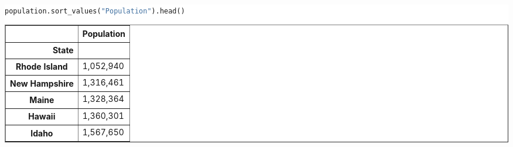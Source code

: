 


```python
population.sort_values("Population").head()
```




<div>
<style scoped>
    .dataframe tbody tr th:only-of-type {
        vertical-align: middle;
    }

    .dataframe tbody tr th {
        vertical-align: top;
    }

    .dataframe thead th {
        text-align: right;
    }
</style>
<table border="1" class="dataframe">
  <thead>
    <tr style="text-align: right;">
      <th></th>
      <th>Population</th>
    </tr>
    <tr>
      <th>State</th>
      <th></th>
    </tr>
  </thead>
  <tbody>
    <tr>
      <th>Rhode Island</th>
      <td>1,052,940</td>
    </tr>
    <tr>
      <th>New Hampshire</th>
      <td>1,316,461</td>
    </tr>
    <tr>
      <th>Maine</th>
      <td>1,328,364</td>
    </tr>
    <tr>
      <th>Hawaii</th>
      <td>1,360,301</td>
    </tr>
    <tr>
      <th>Idaho</th>
      <td>1,567,650</td>
    </tr>
  </tbody>
</table>
</div>
